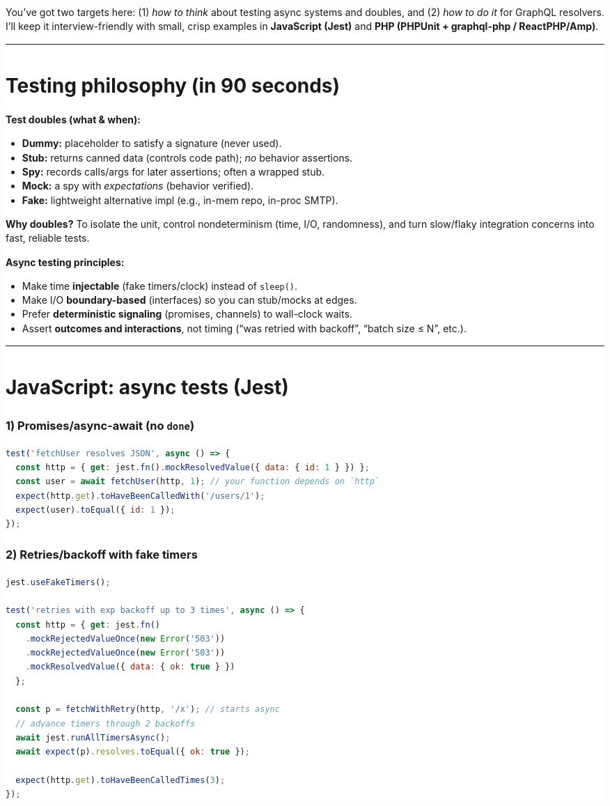 You’ve got two targets here: (1) *how to think* about testing async systems and doubles, and (2) *how to do it* for GraphQL resolvers. I’ll keep it interview-friendly with small, crisp examples in **JavaScript (Jest)** and **PHP (PHPUnit + graphql-php / ReactPHP/Amp)**.

---

# Testing philosophy (in 90 seconds)

**Test doubles (what & when):**

* **Dummy:** placeholder to satisfy a signature (never used).
* **Stub:** returns canned data (controls code path); *no* behavior assertions.
* **Spy:** records calls/args for later assertions; often a wrapped stub.
* **Mock:** a spy with *expectations* (behavior verified).
* **Fake:** lightweight alternative impl (e.g., in-mem repo, in-proc SMTP).

**Why doubles?**
To isolate the unit, control nondeterminism (time, I/O, randomness), and turn slow/flaky integration concerns into fast, reliable tests.

**Async testing principles:**

* Make time **injectable** (fake timers/clock) instead of `sleep()`.
* Make I/O **boundary-based** (interfaces) so you can stub/mocks at edges.
* Prefer **deterministic signaling** (promises, channels) to wall-clock waits.
* Assert **outcomes and interactions**, not timing (“was retried with backoff”, “batch size ≤ N”, etc.).

---

# JavaScript: async tests (Jest)

### 1) Promises/async-await (no `done`)

```js
test('fetchUser resolves JSON', async () => {
  const http = { get: jest.fn().mockResolvedValue({ data: { id: 1 } }) };
  const user = await fetchUser(http, 1); // your function depends on `http`
  expect(http.get).toHaveBeenCalledWith('/users/1');
  expect(user).toEqual({ id: 1 });
});
```

### 2) Retries/backoff with fake timers

```js
jest.useFakeTimers();

test('retries with exp backoff up to 3 times', async () => {
  const http = { get: jest.fn()
    .mockRejectedValueOnce(new Error('503'))
    .mockRejectedValueOnce(new Error('503'))
    .mockResolvedValue({ data: { ok: true } })
  };

  const p = fetchWithRetry(http, '/x'); // starts async
  // advance timers through 2 backoffs
  await jest.runAllTimersAsync();
  await expect(p).resolves.toEqual({ ok: true });

  expect(http.get).toHaveBeenCalledTimes(3);
});
```
